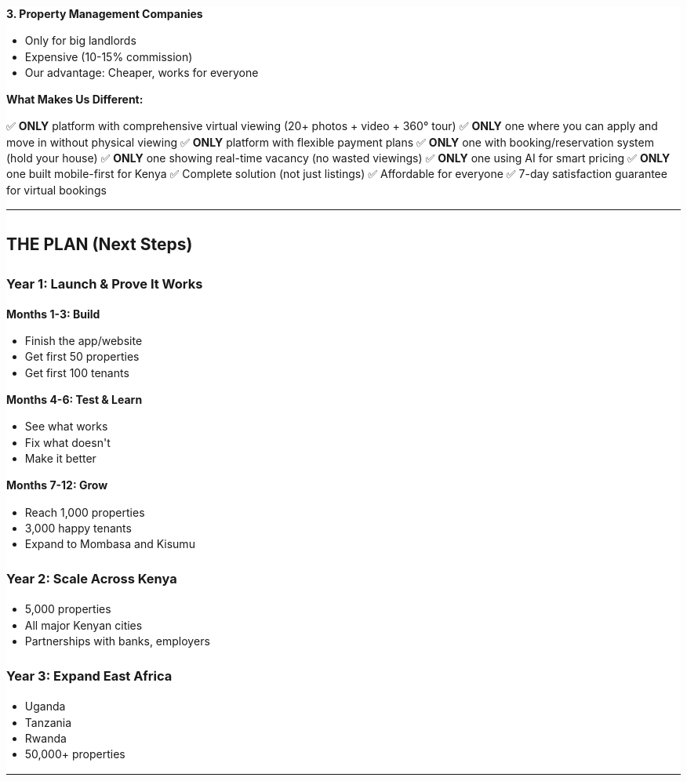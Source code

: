 **3. Property Management Companies**
- Only for big landlords
- Expensive (10-15% commission)
- Our advantage: Cheaper, works for everyone

**What Makes Us Different:**

✅ **ONLY** platform with comprehensive virtual viewing (20+ photos + video + 360° tour)
✅ **ONLY** one where you can apply and move in without physical viewing
✅ **ONLY** platform with flexible payment plans
✅ **ONLY** one with booking/reservation system (hold your house)
✅ **ONLY** one showing real-time vacancy (no wasted viewings)
✅ **ONLY** one using AI for smart pricing
✅ **ONLY** one built mobile-first for Kenya
✅ Complete solution (not just listings)
✅ Affordable for everyone
✅ 7-day satisfaction guarantee for virtual bookings

---

## THE PLAN (Next Steps)

### Year 1: Launch & Prove It Works

**Months 1-3: Build**
- Finish the app/website
- Get first 50 properties
- Get first 100 tenants

**Months 4-6: Test & Learn**
- See what works
- Fix what doesn't
- Make it better

**Months 7-12: Grow**
- Reach 1,000 properties
- 3,000 happy tenants
- Expand to Mombasa and Kisumu

### Year 2: Scale Across Kenya

- 5,000 properties
- All major Kenyan cities
- Partnerships with banks, employers

### Year 3: Expand East Africa

- Uganda
- Tanzania
- Rwanda
- 50,000+ properties

---
